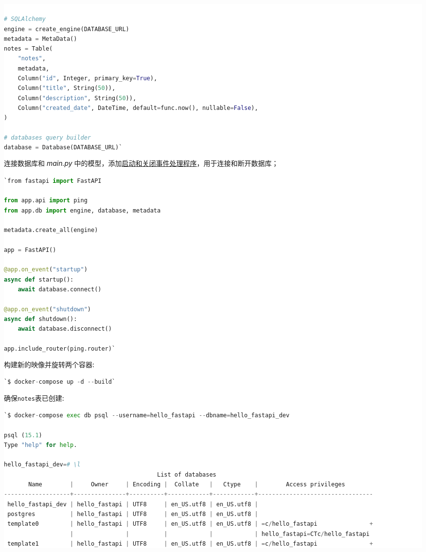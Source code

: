 ```py

# SQLAlchemy
engine = create_engine(DATABASE_URL)
metadata = MetaData()
notes = Table(
    "notes",
    metadata,
    Column("id", Integer, primary_key=True),
    Column("title", String(50)),
    Column("description", String(50)),
    Column("created_date", DateTime, default=func.now(), nullable=False),
)

# databases query builder
database = Database(DATABASE_URL)` 
```

连接数据库和 *main.py* 中的模型，添加[启动和关闭事件处理程序](https://fastapi.tiangolo.com/advanced/events/)，用于连接和断开数据库；

```py
`from fastapi import FastAPI

from app.api import ping
from app.db import engine, database, metadata

metadata.create_all(engine)

app = FastAPI()

@app.on_event("startup")
async def startup():
    await database.connect()

@app.on_event("shutdown")
async def shutdown():
    await database.disconnect()

app.include_router(ping.router)` 
```

构建新的映像并旋转两个容器:

```py
`$ docker-compose up -d --build` 
```

确保`notes`表已创建:

```py
`$ docker-compose exec db psql --username=hello_fastapi --dbname=hello_fastapi_dev

psql (15.1)
Type "help" for help.

hello_fastapi_dev=# \l
                                            List of databases
       Name        |     Owner     | Encoding |  Collate   |   Ctype    |        Access privileges
-------------------+---------------+----------+------------+------------+---------------------------------
 hello_fastapi_dev | hello_fastapi | UTF8     | en_US.utf8 | en_US.utf8 |
 postgres          | hello_fastapi | UTF8     | en_US.utf8 | en_US.utf8 |
 template0         | hello_fastapi | UTF8     | en_US.utf8 | en_US.utf8 | =c/hello_fastapi               +
                   |               |          |            |            | hello_fastapi=CTc/hello_fastapi
 template1         | hello_fastapi | UTF8     | en_US.utf8 | en_US.utf8 | =c/hello_fastapi               +
```